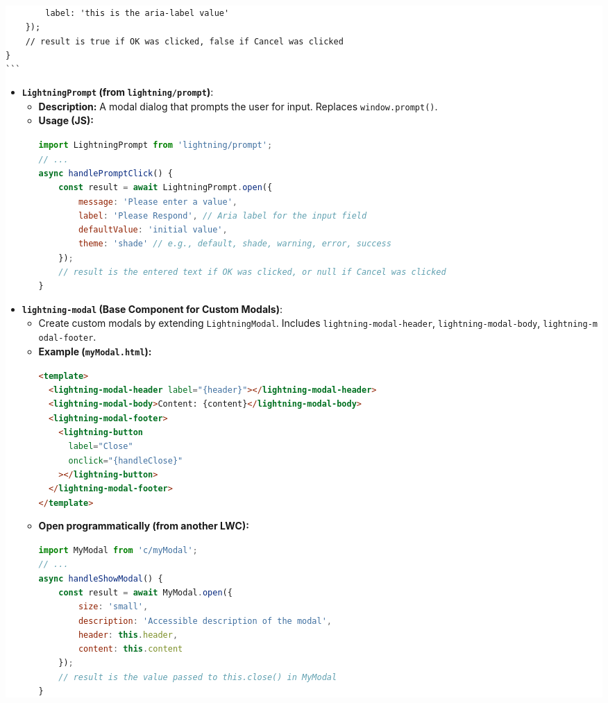             label: 'this is the aria-label value'
        });
        // result is true if OK was clicked, false if Cancel was clicked
    }
    ```
- **`LightningPrompt` (from `lightning/prompt`)**:
  - **Description:** A modal dialog that prompts the user for input. Replaces `window.prompt()`.
  - **Usage (JS):**
    ```javascript
    import LightningPrompt from 'lightning/prompt';
    // ...
    async handlePromptClick() {
        const result = await LightningPrompt.open({
            message: 'Please enter a value',
            label: 'Please Respond', // Aria label for the input field
            defaultValue: 'initial value',
            theme: 'shade' // e.g., default, shade, warning, error, success
        });
        // result is the entered text if OK was clicked, or null if Cancel was clicked
    }
    ```
- **`lightning-modal` (Base Component for Custom Modals)**:
  - Create custom modals by extending `LightningModal`. Includes `lightning-modal-header`, `lightning-modal-body`, `lightning-modal-footer`.
  - **Example (`myModal.html`):**
    ```html
    <template>
      <lightning-modal-header label="{header}"></lightning-modal-header>
      <lightning-modal-body>Content: {content}</lightning-modal-body>
      <lightning-modal-footer>
        <lightning-button
          label="Close"
          onclick="{handleClose}"
        ></lightning-button>
      </lightning-modal-footer>
    </template>
    ```
  - **Open programmatically (from another LWC):**
    ```javascript
    import MyModal from 'c/myModal';
    // ...
    async handleShowModal() {
        const result = await MyModal.open({
            size: 'small',
            description: 'Accessible description of the modal',
            header: this.header,
            content: this.content
        });
        // result is the value passed to this.close() in MyModal
    }
    ```
